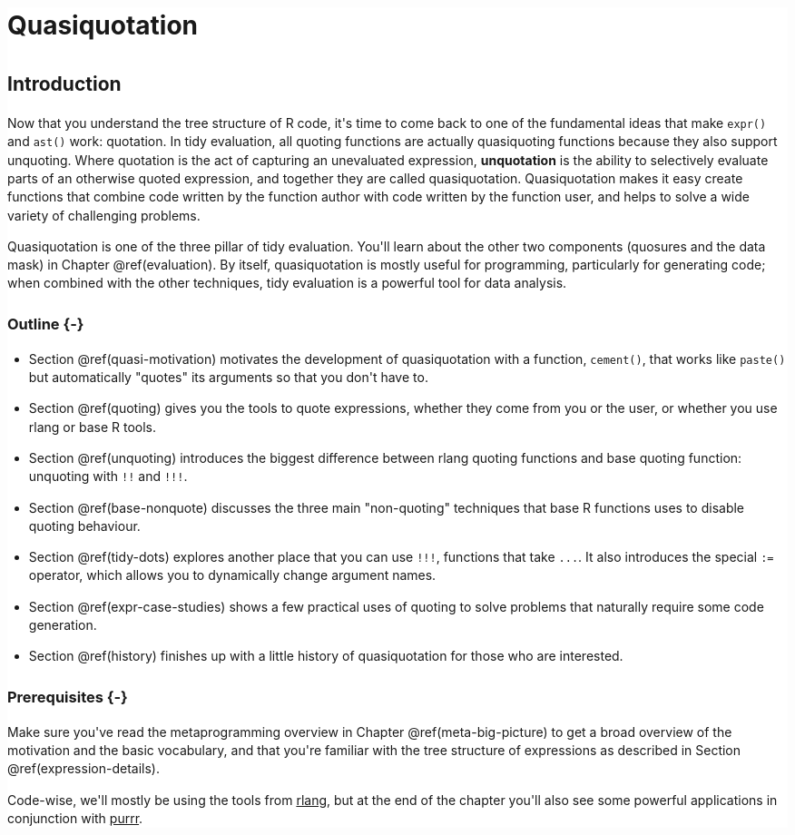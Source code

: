 # Quasiquotation



## Introduction

Now that you understand the tree structure of R code, it's time to come back to one of the fundamental ideas that make `expr()` and `ast()` work: quotation. In tidy evaluation, all quoting functions are actually quasiquoting functions because they also support unquoting. Where quotation is the act of capturing an unevaluated expression, __unquotation__ is the ability to selectively evaluate parts of an otherwise quoted expression, and together they are called quasiquotation. Quasiquotation makes it easy create functions that combine code written by the function author with code written by the function user, and helps to solve a wide variety of challenging problems. 

Quasiquotation is one of the three pillar of tidy evaluation. You'll learn about the other two components (quosures and the data mask) in Chapter \@ref(evaluation). By itself, quasiquotation is mostly useful for programming, particularly for generating code; when combined with the other techniques, tidy evaluation is a powerful tool for data analysis.

### Outline {-}

* Section \@ref(quasi-motivation) motivates the development of quasiquotation
  with a function, `cement()`, that works like `paste()` but automatically
  "quotes" its arguments so that you don't have to.
  
* Section \@ref(quoting) gives you the tools to quote expressions, whether
  they come from you or the user, or whether you use rlang or base R tools.
  
* Section \@ref(unquoting) introduces the biggest difference between rlang 
  quoting functions and base quoting function: unquoting with `!!` and `!!!`.

* Section \@ref(base-nonquote) discusses the three main "non-quoting"
  techniques that base R functions uses to disable quoting behaviour. 
  
* Section \@ref(tidy-dots) explores another place that you can use `!!!`,
  functions that take `...`. It also introduces the special `:=` operator,
  which allows you to dynamically change argument names.
  
* Section \@ref(expr-case-studies) shows a few practical uses of quoting to solve
  problems that naturally require some code generation.

* Section \@ref(history) finishes up with a little history of quasiquotation
  for those who are interested.

### Prerequisites {-}

Make sure you've read the metaprogramming overview in Chapter \@ref(meta-big-picture) to get a broad overview of the motivation and the basic vocabulary, and that you're familiar with the tree structure of expressions as described in Section \@ref(expression-details).

Code-wise, we'll mostly be using the tools from [rlang](https://rlang.r-lib.org), but at the end of the chapter you'll also see some powerful applications in conjunction with [purrr](https://purrr.tidyverse.org).

